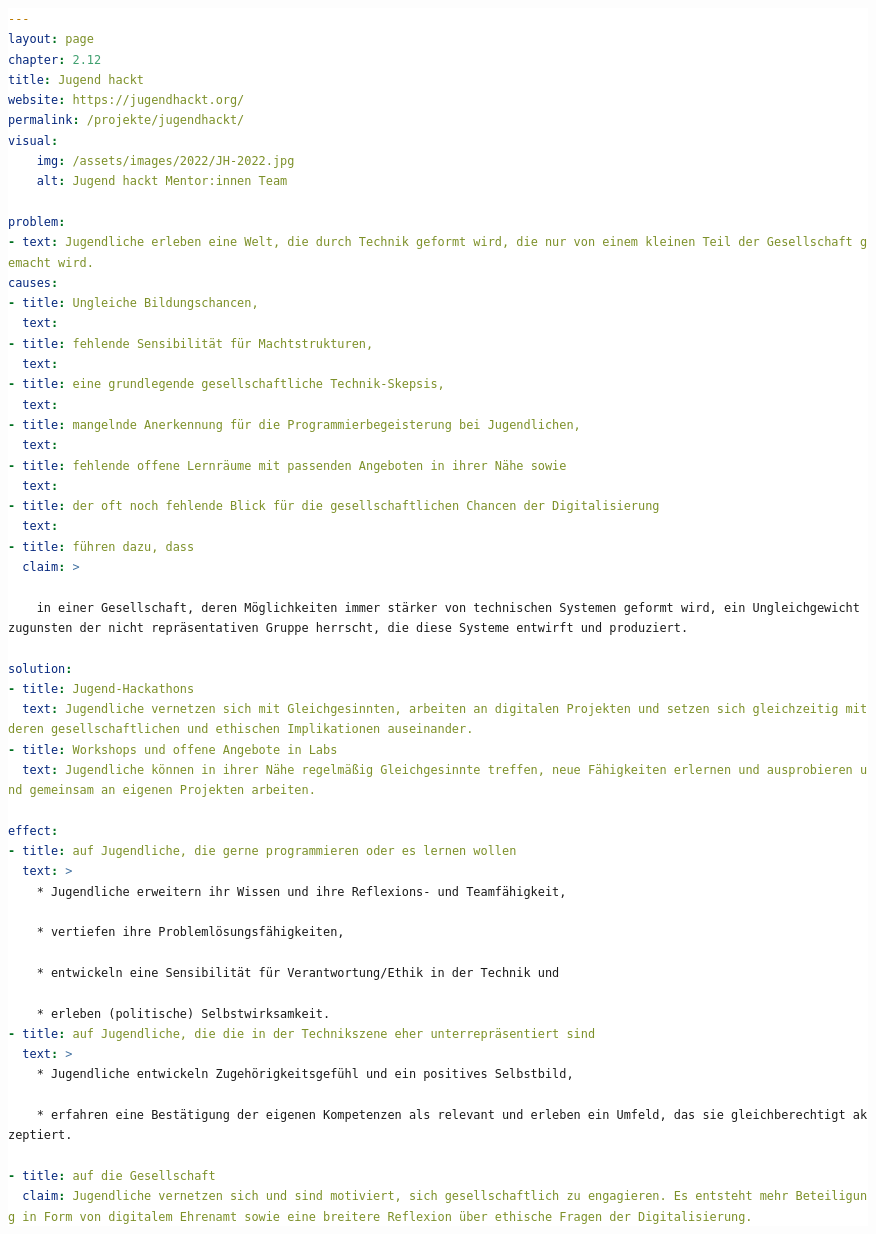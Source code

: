 ```yaml
---
layout: page
chapter: 2.12
title: Jugend hackt
website: https://jugendhackt.org/
permalink: /projekte/jugendhackt/
visual:
    img: /assets/images/2022/JH-2022.jpg
    alt: Jugend hackt Mentor:innen Team 
    
problem:
- text: Jugendliche erleben eine Welt, die durch Technik geformt wird, die nur von einem kleinen Teil der Gesellschaft gemacht wird.
causes:
- title: Ungleiche Bildungschancen,
  text:
- title: fehlende Sensibilität für Machtstrukturen,
  text:
- title: eine grundlegende gesellschaftliche Technik-Skepsis,
  text:
- title: mangelnde Anerkennung für die Programmierbegeisterung bei Jugendlichen,
  text:
- title: fehlende offene Lernräume mit passenden Angeboten in ihrer Nähe sowie
  text:
- title: der oft noch fehlende Blick für die gesellschaftlichen Chancen der Digitalisierung
  text:
- title: führen dazu, dass
  claim: >

    in einer Gesellschaft, deren Möglichkeiten immer stärker von technischen Systemen geformt wird, ein Ungleichgewicht zugunsten der nicht repräsentativen Gruppe herrscht, die diese Systeme entwirft und produziert.

solution:
- title: Jugend-Hackathons
  text: Jugendliche vernetzen sich mit Gleichgesinnten, arbeiten an digitalen Projekten und setzen sich gleichzeitig mit deren gesellschaftlichen und ethischen Implikationen auseinander.
- title: Workshops und offene Angebote in Labs
  text: Jugendliche können in ihrer Nähe regelmäßig Gleichgesinnte treffen, neue Fähigkeiten erlernen und ausprobieren und gemeinsam an eigenen Projekten arbeiten.

effect:
- title: auf Jugendliche, die gerne programmieren oder es lernen wollen
  text: >
    * Jugendliche erweitern ihr Wissen und ihre Reflexions- und Teamfähigkeit,
     
    * vertiefen ihre Problemlösungsfähigkeiten,
    
    * entwickeln eine Sensibilität für Verantwortung/Ethik in der Technik und
    
    * erleben (politische) Selbstwirksamkeit.
- title: auf Jugendliche, die die in der Technikszene eher unterrepräsentiert sind
  text: >
    * Jugendliche entwickeln Zugehörigkeitsgefühl und ein positives Selbstbild,
    
    * erfahren eine Bestätigung der eigenen Kompetenzen als relevant und erleben ein Umfeld, das sie gleichberechtigt akzeptiert.

- title: auf die Gesellschaft
  claim: Jugendliche vernetzen sich und sind motiviert, sich gesellschaftlich zu engagieren. Es entsteht mehr Beteiligung in Form von digitalem Ehrenamt sowie eine breitere Reflexion über ethische Fragen der Digitalisierung.

```